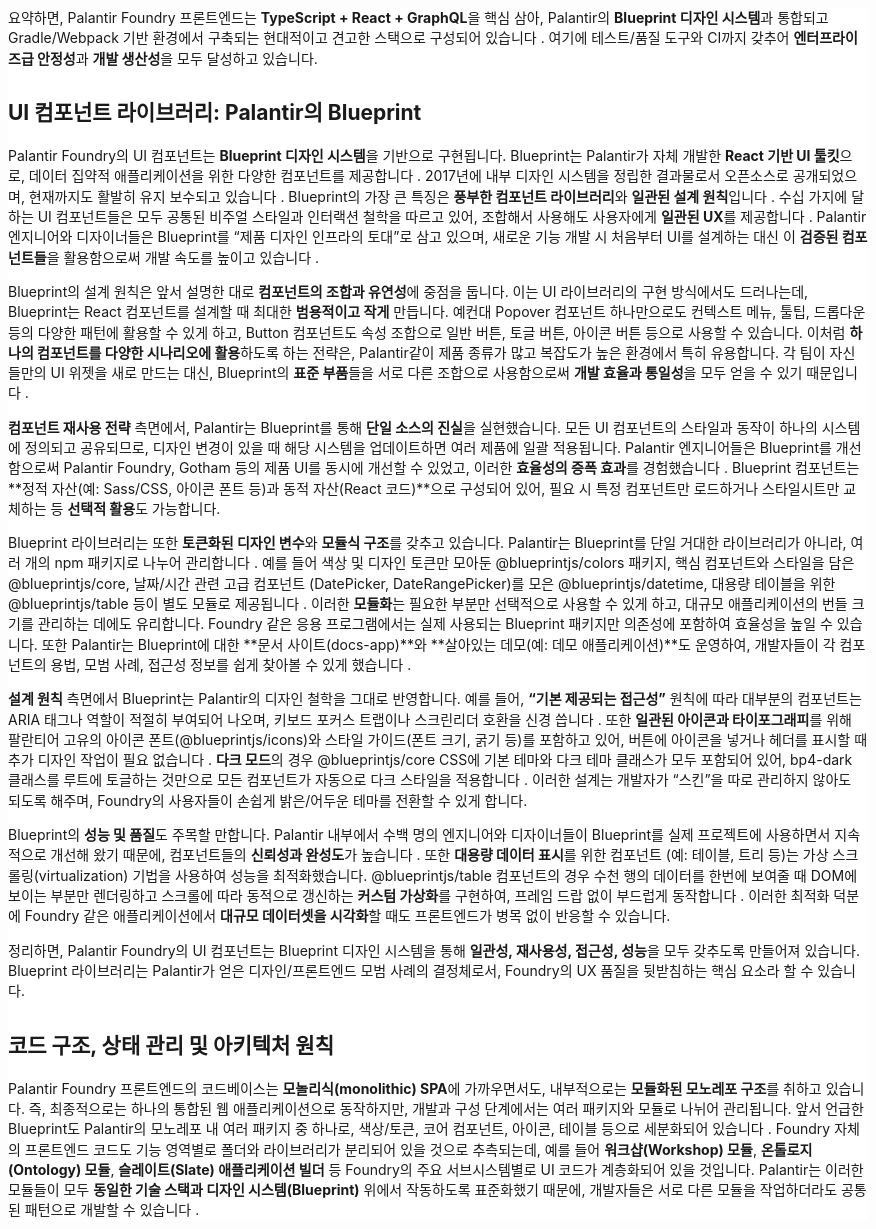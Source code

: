 요약하면, Palantir Foundry 프론트엔드는 **TypeScript + React + GraphQL**을 핵심 삼아, Palantir의 **Blueprint 디자인 시스템**과 통합되고 Gradle/Webpack 기반 환경에서 구축되는 현대적이고 견고한 스택으로 구성되어 있습니다  . 여기에 테스트/품질 도구와 CI까지 갖추어 **엔터프라이즈급 안정성**과 **개발 생산성**을 모두 달성하고 있습니다.

## **UI 컴포넌트 라이브러리: Palantir의 Blueprint**

Palantir Foundry의 UI 컴포넌트는 **Blueprint 디자인 시스템**을 기반으로 구현됩니다. Blueprint는 Palantir가 자체 개발한 **React 기반 UI 툴킷**으로, 데이터 집약적 애플리케이션을 위한 다양한 컴포넌트를 제공합니다 . 2017년에 내부 디자인 시스템을 정립한 결과물로서 오픈소스로 공개되었으며, 현재까지도 활발히 유지 보수되고 있습니다 . Blueprint의 가장 큰 특징은 **풍부한 컴포넌트 라이브러리**와 **일관된 설계 원칙**입니다 . 수십 가지에 달하는 UI 컴포넌트들은 모두 공통된 비주얼 스타일과 인터랙션 철학을 따르고 있어, 조합해서 사용해도 사용자에게 **일관된 UX**를 제공합니다 . Palantir 엔지니어와 디자이너들은 Blueprint를 “제품 디자인 인프라의 토대”로 삼고 있으며, 새로운 기능 개발 시 처음부터 UI를 설계하는 대신 이 **검증된 컴포넌트들**을 활용함으로써 개발 속도를 높이고 있습니다 .

Blueprint의 설계 원칙은 앞서 설명한 대로 **컴포넌트의 조합과 유연성**에 중점을 둡니다. 이는 UI 라이브러리의 구현 방식에서도 드러나는데, Blueprint는 React 컴포넌트를 설계할 때 최대한 **범용적이고 작게** 만듭니다. 예컨대 Popover 컴포넌트 하나만으로도 컨텍스트 메뉴, 툴팁, 드롭다운 등의 다양한 패턴에 활용할 수 있게 하고, Button 컴포넌트도 속성 조합으로 일반 버튼, 토글 버튼, 아이콘 버튼 등으로 사용할 수 있습니다. 이처럼 **하나의 컴포넌트를 다양한 시나리오에 활용**하도록 하는 전략은, Palantir같이 제품 종류가 많고 복잡도가 높은 환경에서 특히 유용합니다. 각 팀이 자신들만의 UI 위젯을 새로 만드는 대신, Blueprint의 **표준 부품**들을 서로 다른 조합으로 사용함으로써 **개발 효율과 통일성**을 모두 얻을 수 있기 때문입니다 .

**컴포넌트 재사용 전략** 측면에서, Palantir는 Blueprint를 통해 **단일 소스의 진실**을 실현했습니다. 모든 UI 컴포넌트의 스타일과 동작이 하나의 시스템에 정의되고 공유되므로, 디자인 변경이 있을 때 해당 시스템을 업데이트하면 여러 제품에 일괄 적용됩니다. Palantir 엔지니어들은 Blueprint를 개선함으로써 Palantir Foundry, Gotham 등의 제품 UI를 동시에 개선할 수 있었고, 이러한 **효율성의 증폭 효과**를 경험했습니다  . Blueprint 컴포넌트는 **정적 자산(예: Sass/CSS, 아이콘 폰트 등)과 동적 자산(React 코드)**으로 구성되어 있어, 필요 시 특정 컴포넌트만 로드하거나 스타일시트만 교체하는 등 **선택적 활용**도 가능합니다.

Blueprint 라이브러리는 또한 **토큰화된 디자인 변수**와 **모듈식 구조**를 갖추고 있습니다. Palantir는 Blueprint를 단일 거대한 라이브러리가 아니라, 여러 개의 npm 패키지로 나누어 관리합니다 . 예를 들어 색상 및 디자인 토큰만 모아둔 @blueprintjs/colors 패키지, 핵심 컴포넌트와 스타일을 담은 @blueprintjs/core, 날짜/시간 관련 고급 컴포넌트 (DatePicker, DateRangePicker)를 모은 @blueprintjs/datetime, 대용량 테이블을 위한 @blueprintjs/table 등이 별도 모듈로 제공됩니다  . 이러한 **모듈화**는 필요한 부분만 선택적으로 사용할 수 있게 하고, 대규모 애플리케이션의 번들 크기를 관리하는 데에도 유리합니다. Foundry 같은 응용 프로그램에서는 실제 사용되는 Blueprint 패키지만 의존성에 포함하여 효율성을 높일 수 있습니다. 또한 Palantir는 Blueprint에 대한 **문서 사이트(docs-app)**와 **살아있는 데모(예: 데모 애플리케이션)**도 운영하여, 개발자들이 각 컴포넌트의 용법, 모범 사례, 접근성 정보를 쉽게 찾아볼 수 있게 했습니다 .

**설계 원칙** 측면에서 Blueprint는 Palantir의 디자인 철학을 그대로 반영합니다. 예를 들어, **“기본 제공되는 접근성”** 원칙에 따라 대부분의 컴포넌트는 ARIA 태그나 역할이 적절히 부여되어 나오며, 키보드 포커스 트랩이나 스크린리더 호환을 신경 씁니다  . 또한 **일관된 아이콘과 타이포그래피**를 위해 팔란티어 고유의 아이콘 폰트(@blueprintjs/icons)와 스타일 가이드(폰트 크기, 굵기 등)를 포함하고 있어, 버튼에 아이콘을 넣거나 헤더를 표시할 때 추가 디자인 작업이 필요 없습니다 . **다크 모드**의 경우 @blueprintjs/core CSS에 기본 테마와 다크 테마 클래스가 모두 포함되어 있어, bp4-dark 클래스를 루트에 토글하는 것만으로 모든 컴포넌트가 자동으로 다크 스타일을 적용합니다 . 이러한 설계는 개발자가 “스킨”을 따로 관리하지 않아도 되도록 해주며, Foundry의 사용자들이 손쉽게 밝은/어두운 테마를 전환할 수 있게 합니다.

Blueprint의 **성능 및 품질**도 주목할 만합니다. Palantir 내부에서 수백 명의 엔지니어와 디자이너들이 Blueprint를 실제 프로젝트에 사용하면서 지속적으로 개선해 왔기 때문에, 컴포넌트들의 **신뢰성과 완성도**가 높습니다 . 또한 **대용량 데이터 표시**를 위한 컴포넌트 (예: 테이블, 트리 등)는 가상 스크롤링(virtualization) 기법을 사용하여 성능을 최적화했습니다. @blueprintjs/table 컴포넌트의 경우 수천 행의 데이터를 한번에 보여줄 때 DOM에 보이는 부분만 렌더링하고 스크롤에 따라 동적으로 갱신하는 **커스텀 가상화**를 구현하여, 프레임 드랍 없이 부드럽게 동작합니다 . 이러한 최적화 덕분에 Foundry 같은 애플리케이션에서 **대규모 데이터셋을 시각화**할 때도 프론트엔드가 병목 없이 반응할 수 있습니다.

정리하면, Palantir Foundry의 UI 컴포넌트는 Blueprint 디자인 시스템을 통해 **일관성, 재사용성, 접근성, 성능**을 모두 갖추도록 만들어져 있습니다. Blueprint 라이브러리는 Palantir가 얻은 디자인/프론트엔드 모범 사례의 결정체로서, Foundry의 UX 품질을 뒷받침하는 핵심 요소라 할 수 있습니다.

## **코드 구조, 상태 관리 및 아키텍처 원칙**

Palantir Foundry 프론트엔드의 코드베이스는 **모놀리식(monolithic) SPA**에 가까우면서도, 내부적으로는 **모듈화된 모노레포 구조**를 취하고 있습니다. 즉, 최종적으로는 하나의 통합된 웹 애플리케이션으로 동작하지만, 개발과 구성 단계에서는 여러 패키지와 모듈로 나뉘어 관리됩니다. 앞서 언급한 Blueprint도 Palantir의 모노레포 내 여러 패키지 중 하나로, 색상/토큰, 코어 컴포넌트, 아이콘, 테이블 등으로 세분화되어 있습니다 . Foundry 자체의 프론트엔드 코드도 기능 영역별로 폴더와 라이브러리가 분리되어 있을 것으로 추측되는데, 예를 들어 **워크샵(Workshop) 모듈**, **온톨로지(Ontology) 모듈**, **슬레이트(Slate) 애플리케이션 빌더** 등 Foundry의 주요 서브시스템별로 UI 코드가 계층화되어 있을 것입니다. Palantir는 이러한 모듈들이 모두 **동일한 기술 스택과 디자인 시스템(Blueprint)** 위에서 작동하도록 표준화했기 때문에, 개발자들은 서로 다른 모듈을 작업하더라도 공통된 패턴으로 개발할 수 있습니다  .

